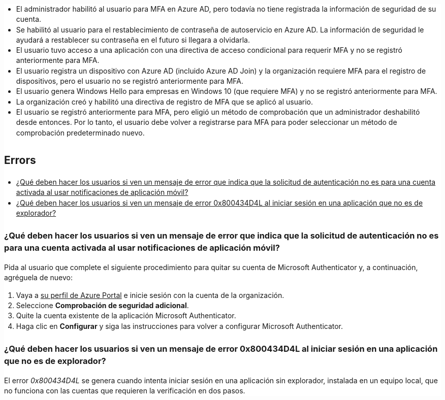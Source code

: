 - El administrador habilitó al usuario para MFA en Azure AD, pero todavía no tiene registrada la información de seguridad de su cuenta.
- Se habilitó al usuario para el restablecimiento de contraseña de autoservicio en Azure AD. La información de seguridad le ayudará a restablecer su contraseña en el futuro si llegara a olvidarla.
- El usuario tuvo acceso a una aplicación con una directiva de acceso condicional para requerir MFA y no se registró anteriormente para MFA.
- El usuario registra un dispositivo con Azure AD (incluido Azure AD Join) y la organización requiere MFA para el registro de dispositivos, pero el usuario no se registró anteriormente para MFA.
- El usuario genera Windows Hello para empresas en Windows 10 (que requiere MFA) y no se registró anteriormente para MFA.
- La organización creó y habilitó una directiva de registro de MFA que se aplicó al usuario.
- El usuario se registró anteriormente para MFA, pero eligió un método de comprobación que un administrador deshabilitó desde entonces. Por lo tanto, el usuario debe volver a registrarse para MFA para poder seleccionar un método de comprobación predeterminado nuevo.

## <a name="errors"></a>Errors

* [¿Qué deben hacer los usuarios si ven un mensaje de error que indica que la solicitud de autenticación no es para una cuenta activada al usar notificaciones de aplicación móvil?](#what-should-users-do-if-they-see-an-authentication-request-is-not-for-an-activated-account-error-message-when-using-mobile-app-notifications)
* [¿Qué deben hacer los usuarios si ven un mensaje de error 0x800434D4L al iniciar sesión en una aplicación que no es de explorador?](#what-should-users-do-if-they-see-a-0x800434d4l-error-message-when-signing-in-to-a-non-browser-application)

### <a name="what-should-users-do-if-they-see-an-authentication-request-is-not-for-an-activated-account-error-message-when-using-mobile-app-notifications"></a>¿Qué deben hacer los usuarios si ven un mensaje de error que indica que la solicitud de autenticación no es para una cuenta activada al usar notificaciones de aplicación móvil?

Pida al usuario que complete el siguiente procedimiento para quitar su cuenta de Microsoft Authenticator y, a continuación, agréguela de nuevo:

1. Vaya a [su perfil de Azure Portal](https://account.activedirectory.windowsazure.com/profile/) e inicie sesión con la cuenta de la organización.
2. Seleccione **Comprobación de seguridad adicional**.
3. Quite la cuenta existente de la aplicación Microsoft Authenticator.
4. Haga clic en **Configurar** y siga las instrucciones para volver a configurar Microsoft Authenticator.

### <a name="what-should-users-do-if-they-see-a-0x800434d4l-error-message-when-signing-in-to-a-non-browser-application"></a>¿Qué deben hacer los usuarios si ven un mensaje de error 0x800434D4L al iniciar sesión en una aplicación que no es de explorador?

El error *0x800434D4L* se genera cuando intenta iniciar sesión en una aplicación sin explorador, instalada en un equipo local, que no funciona con las cuentas que requieren la verificación en dos pasos.
